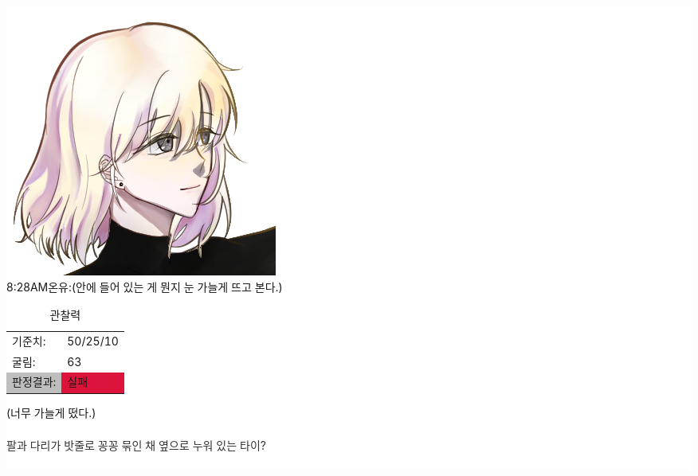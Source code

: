 <div class="avatar"><img class="" src="/assets/img/general/라온유_두상1.png" /></div>
<span class="tstamp">8:28AM</span><span class="by">온유:</span>(안에 들어 있는 게 뭔지 눈 가늘게 뜨고 본다.)</div>
<div class="general ch-온유 msg">
<div class="sheet-rolltemplate-coc-1">
<table data-ke-align="alignLeft"><caption>관찰력</caption>
<tbody>
<tr>
<td class="sheet-template_label" data-i18n="value">기준치:</td>
<td class="sheet-template_value"><span class="inlinerollresult showtip tipsy-n-right">50</span>/<span class="inlinerollresult showtip tipsy-n-right">25</span>/<span class="inlinerollresult showtip tipsy-n-right">10</span></td>
</tr>
<tr>
<td class="sheet-template_label" data-i18n="rolled">굴림:</td>
<td class="sheet-template_value"><span class="inlinerollresult showtip tipsy-n-right">63</span></td>
</tr>
<tr style="background: #bebebe;">
<td class="sheet-template_label" data-i18n="result">판정결과:</td>
<td class="sheet-template_value" style="background: crimson;" data-i18n="fail">실패</td>
</tr>
</tbody>
</table>
</div>
</div>
<div class="general ch-온유 msg">(너무 가늘게 떴다.)</div>
<div class="desc msg">
<div class="spacer">&nbsp;</div>
<span style="text-decoration: none; font-style: normal; color: #333333;" class="">팔과 다리가 밧줄로 꽁꽁 묶인 채 옆으로 누워 있는 타이?</span></div>
<div class="general ch-온유 msg">
<div class="spacer">&nbsp;</div>